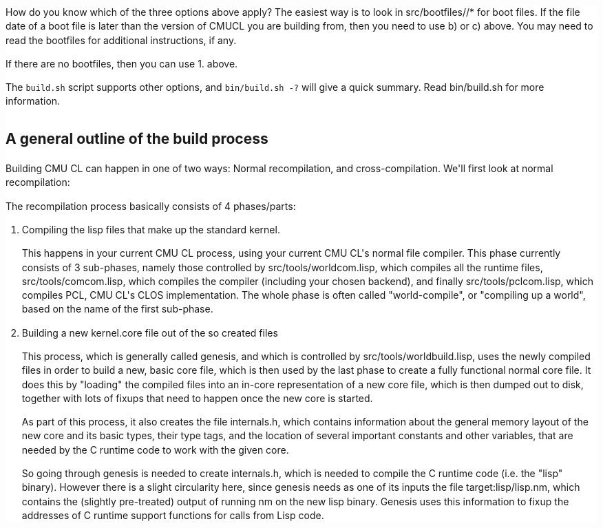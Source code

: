 How do you know which of the three options above apply?  The easiest
way is to look in src/bootfiles/<version>/* for boot files.  If the
file date of a boot file is later than the version of CMUCL you are
building from, then you need to use b) or c) above.  You may need to
read the bootfiles for additional instructions, if any.  

If there are no bootfiles, then you can use 1. above.

The `build.sh` script supports other options, and `bin/build.sh -?`
will give a quick summary.  Read bin/build.sh for more
information. 

A general outline of the build process
--------------------------------------

Building CMU CL can happen in one of two ways:  Normal recompilation,
and cross-compilation.  We'll first look at normal recompilation:

The recompilation process basically consists of 4 phases/parts:

1. Compiling the lisp files that make up the standard kernel.

   This happens in your current CMU CL process, using your current
   CMU CL's normal file compiler.  This phase currently consists of 3
   sub-phases, namely those controlled by src/tools/worldcom.lisp,
   which compiles all the runtime files, src/tools/comcom.lisp, which
   compiles the compiler (including your chosen backend), and finally
   src/tools/pclcom.lisp, which compiles PCL, CMU CL's CLOS
   implementation.  The whole phase is often called "world-compile",
   or "compiling up a world", based on the name of the first
   sub-phase.

1. Building a new kernel.core file out of the so created files

   This process, which is generally called genesis, and which is
   controlled by src/tools/worldbuild.lisp, uses the newly compiled
   files in order to build a new, basic core file, which is then used
   by the last phase to create a fully functional normal core file.
   It does this by "loading" the compiled files into an in-core
   representation of a new core file, which is then dumped out to
   disk, together with lots of fixups that need to happen once the new
   core is started.

   As part of this process, it also creates the file internals.h,
   which contains information about the general memory layout of the
   new core and its basic types, their type tags, and the location of
   several important constants and other variables, that are needed by
   the C runtime code to work with the given core.

   So going through genesis is needed to create internals.h, which is
   needed to compile the C runtime code (i.e. the "lisp" binary).
   However there is a slight circularity here, since genesis needs as
   one of its inputs the file target:lisp/lisp.nm, which contains the
   (slightly pre-treated) output of running nm on the new lisp
   binary.  Genesis uses this information to fixup the addresses of C
   runtime support functions for calls from Lisp code.
